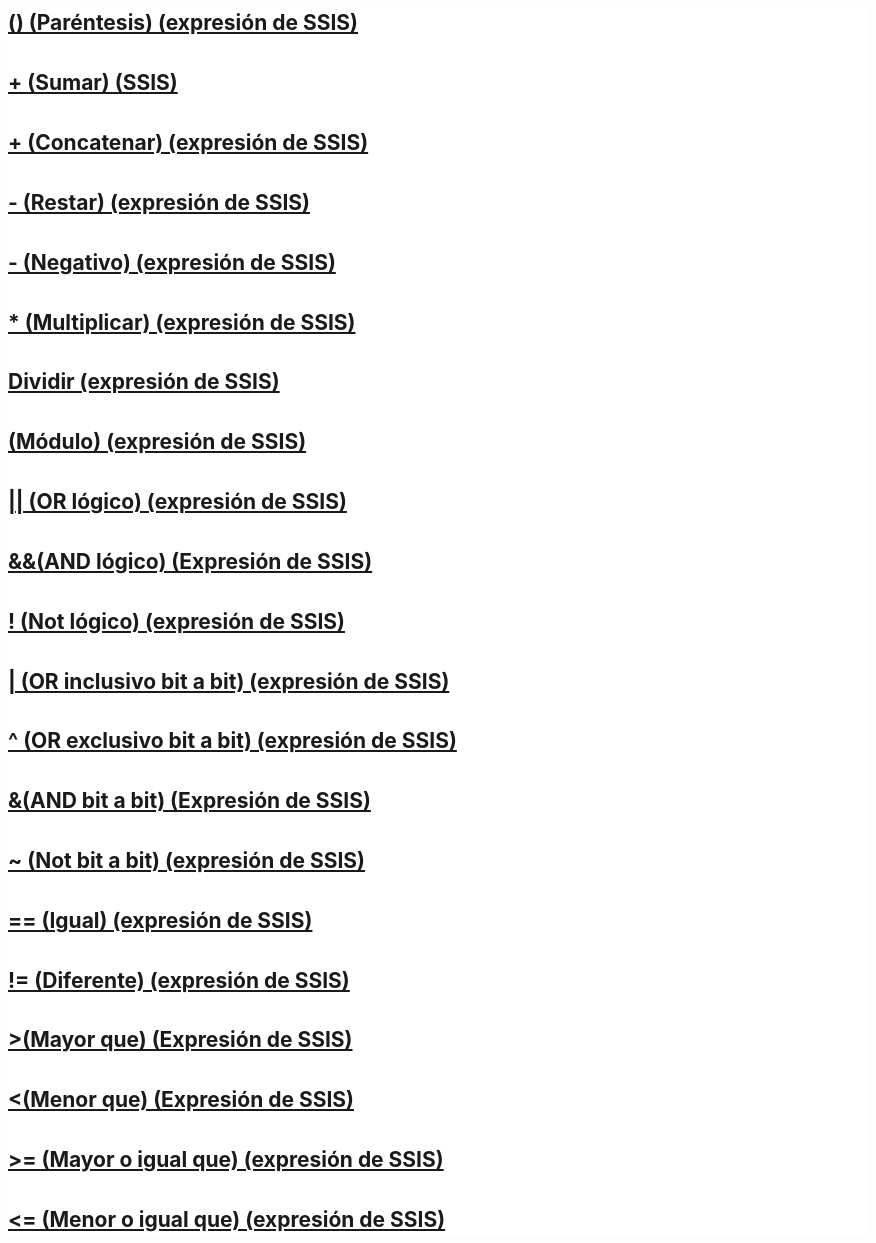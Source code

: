 ## [() (Paréntesis) (expresión de SSIS)](parentheses-ssis-expression.md)
## [+ (Sumar) (SSIS)](add-ssis.md)
## [+ (Concatenar) (expresión de SSIS)](concatenate-ssis-expression.md)
## [- (Restar) (expresión de SSIS)](subtract-ssis-expression.md)
## [- (Negativo) (expresión de SSIS)](negate-ssis-expression.md)
## [* (Multiplicar) (expresión de SSIS)](multiply-ssis-expression.md)
## [Dividir (expresión de SSIS)](divide-ssis-expression.md)
## [(Módulo) (expresión de SSIS)](modulo-ssis-expression.md)
## [|| (OR lógico) (expresión de SSIS)](logical-or-ssis-expression.md)
## [&&(AND lógico) (Expresión de SSIS)](logical-and-ssis-expression.md)
## [! (Not lógico) (expresión de SSIS)](logical-not-ssis-expression.md)
## [| (OR inclusivo bit a bit) (expresión de SSIS)](bitwise-inclusive-or-ssis-expression.md)
## [^ (OR exclusivo bit a bit) (expresión de SSIS)](bitwise-exclusive-or-ssis-expression.md)
## [&(AND bit a bit) (Expresión de SSIS)](bitwise-and-ssis-expression.md)
## [~ (Not bit a bit) (expresión de SSIS)](bitwise-not-ssis-expression.md)
## [== (Igual) (expresión de SSIS)](equal-ssis-expression.md)
## [!= (Diferente) (expresión de SSIS)](unequal-ssis-expression.md)
## [>(Mayor que) (Expresión de SSIS)](greater-than-ssis-expression.md)
## [<(Menor que) (Expresión de SSIS)](less-than-ssis-expression.md)
## [>= (Mayor o igual que) (expresión de SSIS)](greater-than-or-equal-to-ssis-expression.md)
## [<= (Menor o igual que) (expresión de SSIS)](less-than-or-equal-to-ssis-expression.md)